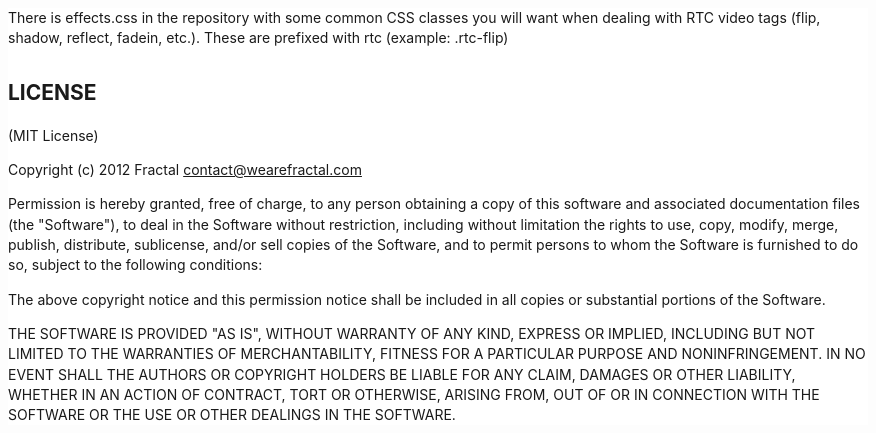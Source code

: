 There is effects.css in the repository with some common CSS classes you will want when dealing with RTC video tags (flip, shadow, reflect, fadein, etc.). These are prefixed with rtc (example: .rtc-flip)

## LICENSE

(MIT License)

Copyright (c) 2012 Fractal <contact@wearefractal.com>

Permission is hereby granted, free of charge, to any person obtaining
a copy of this software and associated documentation files (the
"Software"), to deal in the Software without restriction, including
without limitation the rights to use, copy, modify, merge, publish,
distribute, sublicense, and/or sell copies of the Software, and to
permit persons to whom the Software is furnished to do so, subject to
the following conditions:

The above copyright notice and this permission notice shall be
included in all copies or substantial portions of the Software.

THE SOFTWARE IS PROVIDED "AS IS", WITHOUT WARRANTY OF ANY KIND,
EXPRESS OR IMPLIED, INCLUDING BUT NOT LIMITED TO THE WARRANTIES OF
MERCHANTABILITY, FITNESS FOR A PARTICULAR PURPOSE AND
NONINFRINGEMENT. IN NO EVENT SHALL THE AUTHORS OR COPYRIGHT HOLDERS BE
LIABLE FOR ANY CLAIM, DAMAGES OR OTHER LIABILITY, WHETHER IN AN ACTION
OF CONTRACT, TORT OR OTHERWISE, ARISING FROM, OUT OF OR IN CONNECTION
WITH THE SOFTWARE OR THE USE OR OTHER DEALINGS IN THE SOFTWARE.
